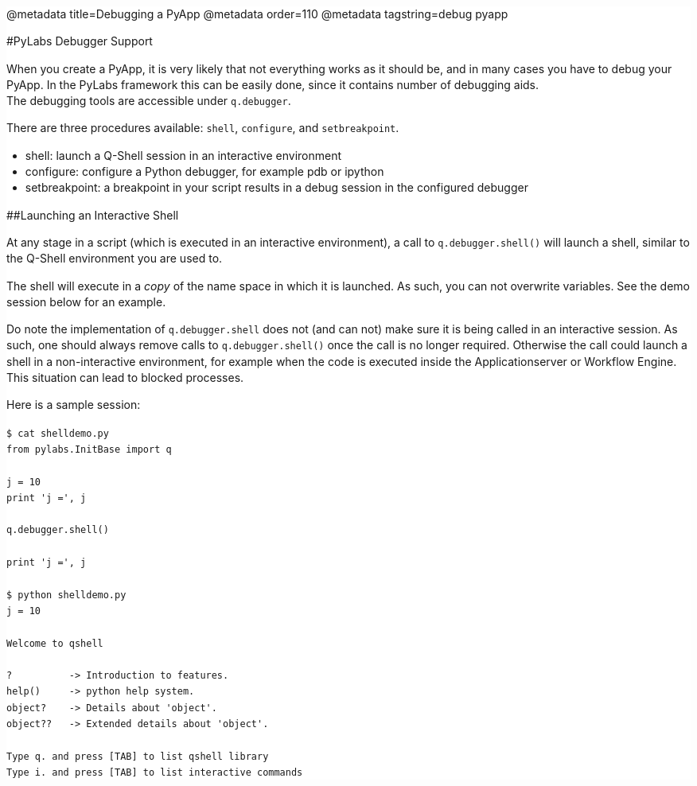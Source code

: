 @metadata title=Debugging a PyApp
@metadata order=110
@metadata tagstring=debug pyapp

[appserver]: /#/Components/Home


#PyLabs Debugger Support

When you create a PyApp, it is very likely that not everything works as it should be, and in many cases you have to debug your PyApp. In the PyLabs framework this can be easily done, since it contains number of debugging aids.  
The debugging tools are accessible under `q.debugger`.

There are three procedures available: `shell`, `configure`, and `setbreakpoint`.

* shell: launch a Q-Shell session in an interactive environment
* configure: configure a Python debugger, for example pdb or ipython
* setbreakpoint: a breakpoint in your script results in a debug session in the configured debugger


##Launching an Interactive Shell

At any stage in a script (which is executed in an interactive environment), a call to `q.debugger.shell()` will launch a shell, similar to the Q-Shell environment you are used to.

The shell will execute in a *copy* of the name space in which it is launched. As such, you can not overwrite variables. See the demo session below for an example.

Do note the implementation of `q.debugger.shell` does not (and can not) make sure it is being called in an interactive session. As such, one should always remove calls to `q.debugger.shell()` once the call is no longer required. Otherwise the call could launch a shell in a non-interactive environment, for example when the code is executed inside the Applicationserver or Workflow Engine. This situation can lead to blocked processes.

Here is a sample session:

    $ cat shelldemo.py 
    from pylabs.InitBase import q

    j = 10
    print 'j =', j

    q.debugger.shell()

    print 'j =', j

    $ python shelldemo.py 
    j = 10

    Welcome to qshell

    ?          -> Introduction to features.
    help()     -> python help system.
    object?    -> Details about 'object'.
    object??   -> Extended details about 'object'.

    Type q. and press [TAB] to list qshell library
    Type i. and press [TAB] to list interactive commands


